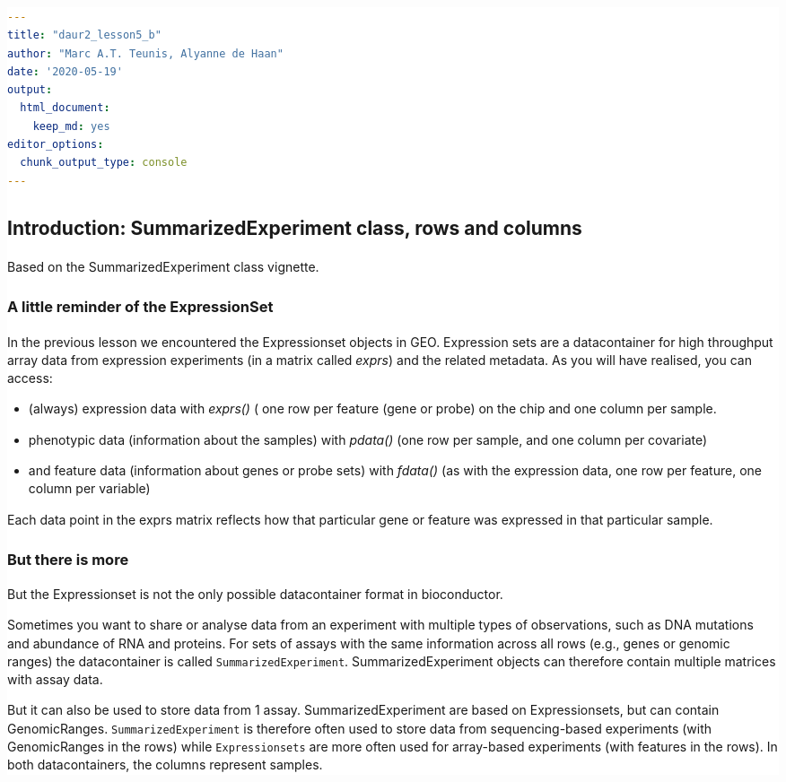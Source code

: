 ```yaml
---
title: "daur2_lesson5_b"
author: "Marc A.T. Teunis, Alyanne de Haan"
date: '2020-05-19'
output: 
  html_document: 
    keep_md: yes
editor_options: 
  chunk_output_type: console
---
```










## Introduction: SummarizedExperiment class, rows and columns

Based on the SummarizedExperiment class vignette.

### A little reminder of the ExpressionSet
In the previous lesson we encountered the Expressionset objects in GEO. Expression sets are a datacontainer for high throughput array data from expression experiments (in a matrix called _exprs_) and the related metadata. As you will have realised, you can access:

  + (always) expression data  with _exprs()_ ( one row per feature (gene or probe) on the chip and one column per sample. 
  
  + phenotypic data (information about the samples) with _pdata()_ (one row per sample, and one column per covariate)
  
  + and feature data (information about genes or probe sets) with _fdata()_ (as with the expression data, one row per feature, one column per variable)

Each data point in the exprs matrix reflects how that particular gene or feature was expressed in that particular sample. 

### But there is more
But the Expressionset is not the only possible datacontainer format in bioconductor.

Sometimes you want to share or analyse data from an experiment with multiple types of observations, such as DNA mutations and abundance of RNA and proteins. For sets of assays with the same information across all rows (e.g., genes or genomic ranges) the datacontainer is called `SummarizedExperiment`. SummarizedExperiment objects can therefore contain multiple matrices with assay data. 

But it can also be used to store data from 1 assay. SummarizedExperiment are based on Expressionsets, but can contain GenomicRanges. `SummarizedExperiment` is therefore often used to store data from sequencing-based experiments (with GenomicRanges in the rows) while `Expressionsets` are more often used for array-based experiments (with features in the rows). In both datacontainers, the columns represent samples.
